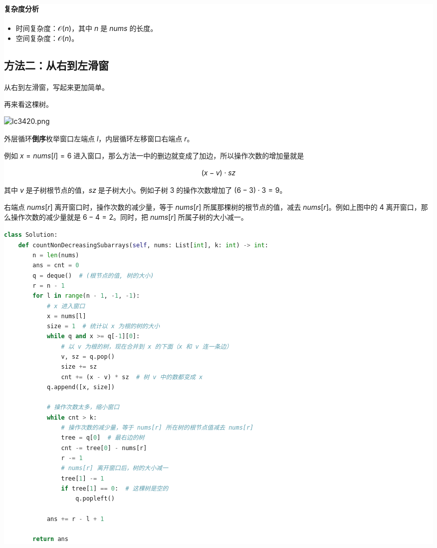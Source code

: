 #### 复杂度分析

- 时间复杂度：$\mathcal{O}(n)$，其中 $n$ 是 $\textit{nums}$ 的长度。
- 空间复杂度：$\mathcal{O}(n)$。

## 方法二：从右到左滑窗

从右到左滑窗，写起来更加简单。

再来看这棵树。

![lc3420.png](https://pic.leetcode.cn/1736675203-LzPPhO-lc3420.png)

外层循环**倒序**枚举窗口左端点 $l$，内层循环左移窗口右端点 $r$。

例如 $x=\textit{nums}[l]=6$ 进入窗口，那么方法一中的删边就变成了加边，所以操作次数的增加量就是

$$
(x - v)\cdot \textit{sz}
$$

其中 $v$ 是子树根节点的值，$\textit{sz}$ 是子树大小。例如子树 $3$ 的操作次数增加了 $(6-3)\cdot 3=9$。

右端点 $\textit{nums}[r]$ 离开窗口时，操作次数的减少量，等于 $\textit{nums}[r]$ 所属那棵树的根节点的值，减去 $\textit{nums}[r]$。例如上图中的 $4$ 离开窗口，那么操作次数的减少量就是 $6-4=2$。同时，把 $\textit{nums}[r]$ 所属子树的大小减一。

```py [sol-Python3]
class Solution:
    def countNonDecreasingSubarrays(self, nums: List[int], k: int) -> int:
        n = len(nums)
        ans = cnt = 0
        q = deque()  # (根节点的值, 树的大小)
        r = n - 1
        for l in range(n - 1, -1, -1):
            # x 进入窗口
            x = nums[l]
            size = 1  # 统计以 x 为根的树的大小
            while q and x >= q[-1][0]:
                # 以 v 为根的树，现在合并到 x 的下面（x 和 v 连一条边）
                v, sz = q.pop()
                size += sz
                cnt += (x - v) * sz  # 树 v 中的数都变成 x
            q.append([x, size])

            # 操作次数太多，缩小窗口
            while cnt > k:
                # 操作次数的减少量，等于 nums[r] 所在树的根节点值减去 nums[r]
                tree = q[0]  # 最右边的树
                cnt -= tree[0] - nums[r]
                r -= 1
                # nums[r] 离开窗口后，树的大小减一
                tree[1] -= 1
                if tree[1] == 0:  # 这棵树是空的
                    q.popleft()

            ans += r - l + 1

        return ans
```
